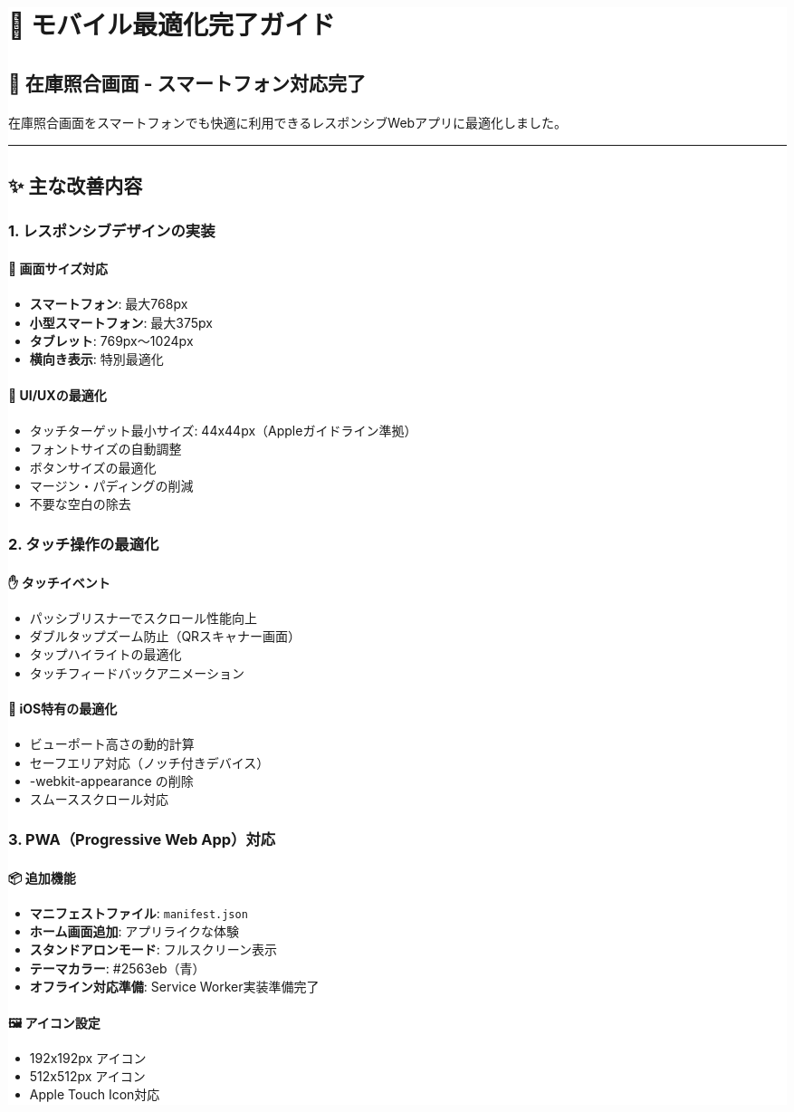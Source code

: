 # 📱 モバイル最適化完了ガイド

## 🎯 在庫照合画面 - スマートフォン対応完了

在庫照合画面をスマートフォンでも快適に利用できるレスポンシブWebアプリに最適化しました。

---

## ✨ 主な改善内容

### 1. **レスポンシブデザインの実装**

#### 📐 画面サイズ対応
- **スマートフォン**: 最大768px
- **小型スマートフォン**: 最大375px
- **タブレット**: 769px〜1024px
- **横向き表示**: 特別最適化

#### 🎨 UI/UXの最適化
- タッチターゲット最小サイズ: 44x44px（Appleガイドライン準拠）
- フォントサイズの自動調整
- ボタンサイズの最適化
- マージン・パディングの削減
- 不要な空白の除去

### 2. **タッチ操作の最適化**

#### ✋ タッチイベント
- パッシブリスナーでスクロール性能向上
- ダブルタップズーム防止（QRスキャナー画面）
- タップハイライトの最適化
- タッチフィードバックアニメーション

#### 📱 iOS特有の最適化
- ビューポート高さの動的計算
- セーフエリア対応（ノッチ付きデバイス）
- -webkit-appearance の削除
- スムーススクロール対応

### 3. **PWA（Progressive Web App）対応**

#### 📦 追加機能
- **マニフェストファイル**: `manifest.json`
- **ホーム画面追加**: アプリライクな体験
- **スタンドアロンモード**: フルスクリーン表示
- **テーマカラー**: #2563eb（青）
- **オフライン対応準備**: Service Worker実装準備完了

#### 🖼️ アイコン設定
- 192x192px アイコン
- 512x512px アイコン
- Apple Touch Icon対応
